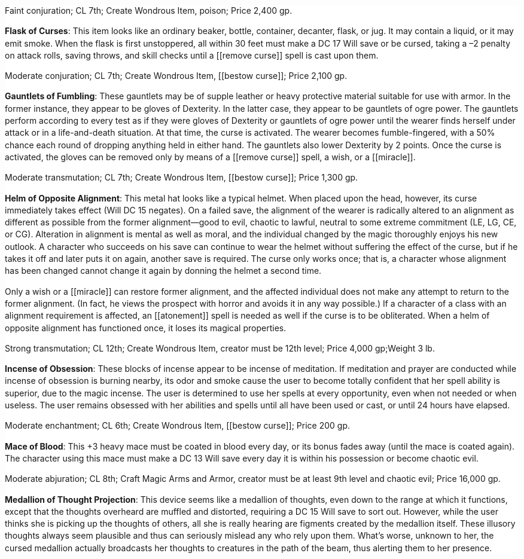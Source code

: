 Faint conjuration; CL 7th; Create Wondrous Item, poison; Price 2,400 gp.

**Flask of Curses**: This item looks like an ordinary beaker, bottle, container, decanter, flask, or jug. It may contain a liquid, or it may emit smoke. When the flask is first unstoppered, all within 30 feet must make a DC 17 Will save or be cursed, taking a –2 penalty on attack rolls, saving throws, and skill checks until a [[remove curse]] spell is cast upon them.

Moderate conjuration; CL 7th; Create Wondrous Item, [[bestow curse]]; Price 2,100 gp.

**Gauntlets of Fumbling**: These gauntlets may be of supple leather or heavy protective material suitable for use with armor. In the former instance, they appear to be gloves of Dexterity. In the latter case, they appear to be gauntlets of ogre power. The gauntlets perform according to every test as if they were gloves of Dexterity or gauntlets of ogre power until the wearer finds herself under attack or in a life-and-death situation. At that time, the curse is activated. The wearer becomes fumble-fingered, with a 50% chance each round of dropping anything held in either hand. The gauntlets also lower Dexterity by 2 points. Once the curse is activated, the gloves can be removed only by means of a [[remove curse]] spell, a wish, or a [[miracle]].

Moderate transmutation; CL 7th; Create Wondrous Item, [[bestow curse]]; Price 1,300 gp.

**Helm of Opposite Alignment**: This metal hat looks like a typical helmet. When placed upon the head, however, its curse immediately takes effect (Will DC 15 negates). On a failed save, the alignment of the wearer is radically altered to an alignment as different as possible from the former alignment—good to evil, chaotic to lawful, neutral to some extreme commitment (LE, LG, CE, or CG). Alteration in alignment is mental as well as moral, and the individual changed by the magic thoroughly enjoys his new outlook. A character who succeeds on his save can continue to wear the helmet without suffering the effect of the curse, but if he takes it off and later puts it on again, another save is required. The curse only works once; that is, a character whose alignment has been changed cannot change it again by donning the helmet a second time.

Only a wish or a [[miracle]] can restore former alignment, and the affected individual does not make any attempt to return to the former alignment. (In fact, he views the prospect with horror and avoids it in any way possible.) If a character of a class with an alignment requirement is affected, an [[atonement]] spell is needed as well if the curse is to be obliterated. When a helm of opposite alignment has functioned once, it loses its magical properties.

Strong transmutation; CL 12th; Create Wondrous Item, creator must be 12th level; Price 4,000 gp;Weight 3 lb.

**Incense of Obsession**: These blocks of incense appear to be incense of meditation. If meditation and prayer are conducted while incense of obsession is burning nearby, its odor and smoke cause the user to become totally confident that her spell ability is superior, due to the magic incense. The user is determined to use her spells at every opportunity, even when not needed or when useless. The user remains obsessed with her abilities and spells until all have been used or cast, or until 24 hours have elapsed.

Moderate enchantment; CL 6th; Create Wondrous Item, [[bestow curse]]; Price 200 gp.

**Mace of Blood**: This +3 heavy mace must be coated in blood every day, or its bonus fades away (until the mace is coated again). The character using this mace must make a DC 13 Will save every day it is within his possession or become chaotic evil.

Moderate abjuration; CL 8th; Craft Magic Arms and Armor, creator must be at least 9th level and chaotic evil; Price 16,000 gp.

**Medallion of Thought Projection**: This device seems like a medallion of thoughts, even down to the range at which it functions, except that the thoughts overheard are muffled and distorted, requiring a DC 15 Will save to sort out. However, while the user thinks she is picking up the thoughts of others, all she is really hearing are figments created by the medallion itself. These illusory thoughts always seem plausible and thus can seriously mislead any who rely upon them. What’s worse, unknown to her, the cursed medallion actually broadcasts her thoughts to creatures in the path of the beam, thus alerting them to her presence.
